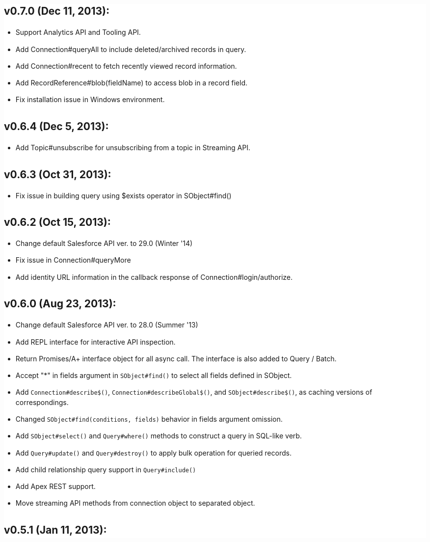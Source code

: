 
## v0.7.0 (Dec 11, 2013):

* Support Analytics API and Tooling API.

* Add Connection#queryAll to include deleted/archived records in query.

* Add Connection#recent to fetch recently viewed record information.

* Add RecordReference#blob(fieldName) to access blob in a record field.

* Fix installation issue in Windows environment.


## v0.6.4 (Dec 5, 2013):

* Add Topic#unsubscribe for unsubscribing from a topic in Streaming API.

## v0.6.3 (Oct 31, 2013):

* Fix issue in building query using $exists operator in SObject#find()

## v0.6.2 (Oct 15, 2013):

* Change default Salesforce API ver. to 29.0 (Winter '14)

* Fix issue in Connection#queryMore

* Add identity URL information in the callback response of Connection#login/authorize.


## v0.6.0 (Aug 23, 2013):

* Change default Salesforce API ver. to 28.0 (Summer '13)

* Add REPL interface for interactive API inspection.

* Return Promises/A+ interface object for all async call. The interface is also added to Query / Batch.

* Accept "*" in fields argument in `SObject#find()` to select all fields defined in SObject.

* Add `Connection#describe$()`, `Connection#describeGlobal$()`, and `SObject#describe$()`, as caching versions of correspondings.

* Changed `SObject#find(conditions, fields)` behavior in fields argument omission.

* Add `SObject#select()` and `Query#where()` methods to construct a query in SQL-like verb.

* Add `Query#update()` and `Query#destroy()` to apply bulk operation for queried records.

* Add child relationship query support in `Query#include()`

* Add Apex REST support.

* Move streaming API methods from connection object to separated object.

## v0.5.1 (Jan 11, 2013):
